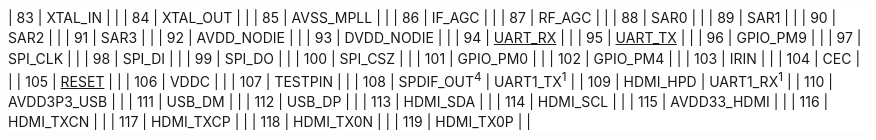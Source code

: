 |  83 | XTAL_IN               |                                         |
|  84 | XTAL_OUT              |                                         |
|  85 | AVSS_MPLL             |                                         |
|  86 | IF_AGC                |                                         |
|  87 | RF_AGC                |                                         |
|  88 | SAR0                  |                                         |
|  89 | SAR1                  |                                         |
|  90 | SAR2                  |                                         |
|  91 | SAR3                  |                                         |
|  92 | AVDD_NODIE            |                                         |
|  93 | DVDD_NODIE            |                                         |
|  94 | [UART_RX](../ip/commonpins.md#pm_uart_rx) |                     |
|  95 | [UART_TX](../ip/commonpins.md#pm_uart_tx) |                     |
|  96 | GPIO_PM9              |                                         |
|  97 | SPI_CLK               |                                         |
|  98 | SPI_DI                |                                         |
|  99 | SPI_DO                |                                         |
| 100 | SPI_CSZ               |                                         |
| 101 | GPIO_PM0              |                                         |
| 102 | GPIO_PM4              |                                         |
| 103 | IRIN                  |                                         |
| 104 | CEC                   |                                         |
| 105 | [RESET](../ip/commonpins.md#pm_reset) |                         |
| 106 | VDDC                  |                                         |
| 107 | TESTPIN               |                                         |
| 108 | SPDIF_OUT<sup>4</sup> | UART1_TX<sup>1</sup>                    |
| 109 | HDMI_HPD              | UART1_RX<sup>1</sup>                    |
| 110 | AVDD3P3_USB           |                                         |
| 111 | USB_DM                |                                         |
| 112 | USB_DP                |                                         |
| 113 | HDMI_SDA              |                                         |
| 114 | HDMI_SCL              |                                         |
| 115 | AVDD33_HDMI           |                                         |
| 116 | HDMI_TXCN             |                                         |
| 117 | HDMI_TXCP             |                                         |
| 118 | HDMI_TX0N             |                                         |
| 119 | HDMI_TX0P             |                                         |
